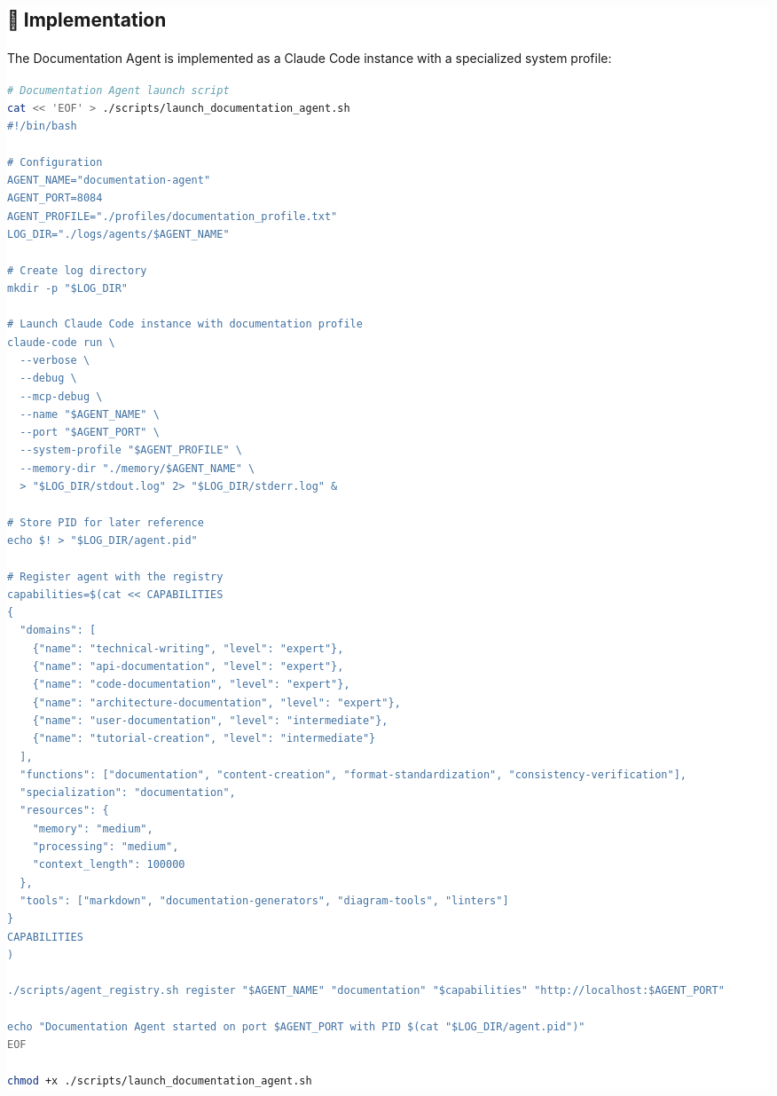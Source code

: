 ## 🧰 Implementation

The Documentation Agent is implemented as a Claude Code instance with a specialized system profile:

```bash
# Documentation Agent launch script
cat << 'EOF' > ./scripts/launch_documentation_agent.sh
#!/bin/bash

# Configuration
AGENT_NAME="documentation-agent"
AGENT_PORT=8084
AGENT_PROFILE="./profiles/documentation_profile.txt"
LOG_DIR="./logs/agents/$AGENT_NAME"

# Create log directory
mkdir -p "$LOG_DIR"

# Launch Claude Code instance with documentation profile
claude-code run \
  --verbose \
  --debug \
  --mcp-debug \
  --name "$AGENT_NAME" \
  --port "$AGENT_PORT" \
  --system-profile "$AGENT_PROFILE" \
  --memory-dir "./memory/$AGENT_NAME" \
  > "$LOG_DIR/stdout.log" 2> "$LOG_DIR/stderr.log" &

# Store PID for later reference
echo $! > "$LOG_DIR/agent.pid"

# Register agent with the registry
capabilities=$(cat << CAPABILITIES
{
  "domains": [
    {"name": "technical-writing", "level": "expert"},
    {"name": "api-documentation", "level": "expert"},
    {"name": "code-documentation", "level": "expert"},
    {"name": "architecture-documentation", "level": "expert"},
    {"name": "user-documentation", "level": "intermediate"},
    {"name": "tutorial-creation", "level": "intermediate"}
  ],
  "functions": ["documentation", "content-creation", "format-standardization", "consistency-verification"],
  "specialization": "documentation",
  "resources": {
    "memory": "medium",
    "processing": "medium",
    "context_length": 100000
  },
  "tools": ["markdown", "documentation-generators", "diagram-tools", "linters"]
}
CAPABILITIES
)

./scripts/agent_registry.sh register "$AGENT_NAME" "documentation" "$capabilities" "http://localhost:$AGENT_PORT"

echo "Documentation Agent started on port $AGENT_PORT with PID $(cat "$LOG_DIR/agent.pid")"
EOF

chmod +x ./scripts/launch_documentation_agent.sh
```